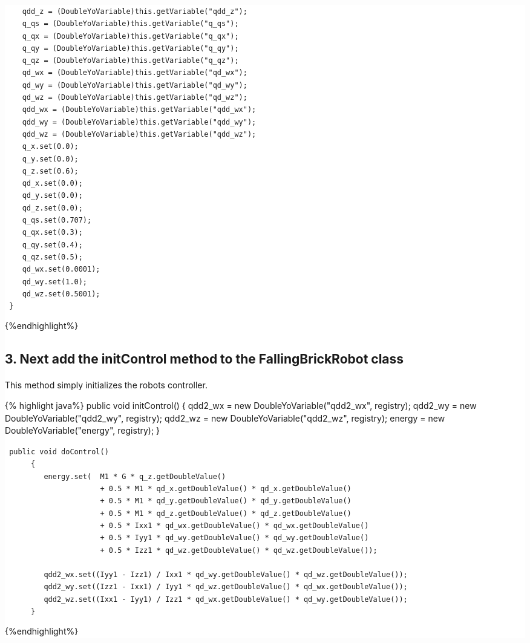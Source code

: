         qdd_z = (DoubleYoVariable)this.getVariable("qdd_z");
        q_qs = (DoubleYoVariable)this.getVariable("q_qs");
        q_qx = (DoubleYoVariable)this.getVariable("q_qx");
        q_qy = (DoubleYoVariable)this.getVariable("q_qy");
        q_qz = (DoubleYoVariable)this.getVariable("q_qz");
        qd_wx = (DoubleYoVariable)this.getVariable("qd_wx");
        qd_wy = (DoubleYoVariable)this.getVariable("qd_wy");
        qd_wz = (DoubleYoVariable)this.getVariable("qd_wz");
        qdd_wx = (DoubleYoVariable)this.getVariable("qdd_wx");
        qdd_wy = (DoubleYoVariable)this.getVariable("qdd_wy");
        qdd_wz = (DoubleYoVariable)this.getVariable("qdd_wz");
        q_x.set(0.0);
        q_y.set(0.0);
        q_z.set(0.6);
        qd_x.set(0.0);
        qd_y.set(0.0);
        qd_z.set(0.0);
        q_qs.set(0.707);
        q_qx.set(0.3);
        q_qy.set(0.4);
        q_qz.set(0.5);
        qd_wx.set(0.0001);
        qd_wy.set(1.0);
        qd_wz.set(0.5001);
     }
{%endhighlight%}


## 3. Next add the initControl method to the FallingBrickRobot class
   This method simply initializes the robots controller.

{% highlight java%}
 public void initControl()
     {
        qdd2_wx = new DoubleYoVariable("qdd2_wx", registry);
        qdd2_wy = new DoubleYoVariable("qdd2_wy", registry);
        qdd2_wz = new DoubleYoVariable("qdd2_wz", registry);
        energy = new DoubleYoVariable("energy", registry);
     }
     
     public void doControl()
          {
             energy.set(  M1 * G * q_z.getDoubleValue() 
                          + 0.5 * M1 * qd_x.getDoubleValue() * qd_x.getDoubleValue() 
                          + 0.5 * M1 * qd_y.getDoubleValue() * qd_y.getDoubleValue() 
                          + 0.5 * M1 * qd_z.getDoubleValue() * qd_z.getDoubleValue()
                          + 0.5 * Ixx1 * qd_wx.getDoubleValue() * qd_wx.getDoubleValue() 
                          + 0.5 * Iyy1 * qd_wy.getDoubleValue() * qd_wy.getDoubleValue()
                          + 0.5 * Izz1 * qd_wz.getDoubleValue() * qd_wz.getDoubleValue());
                          
             qdd2_wx.set((Iyy1 - Izz1) / Ixx1 * qd_wy.getDoubleValue() * qd_wz.getDoubleValue());
             qdd2_wy.set((Izz1 - Ixx1) / Iyy1 * qd_wz.getDoubleValue() * qd_wx.getDoubleValue());
             qdd2_wz.set((Ixx1 - Iyy1) / Izz1 * qd_wx.getDoubleValue() * qd_wy.getDoubleValue());
          }
{%endhighlight%}

